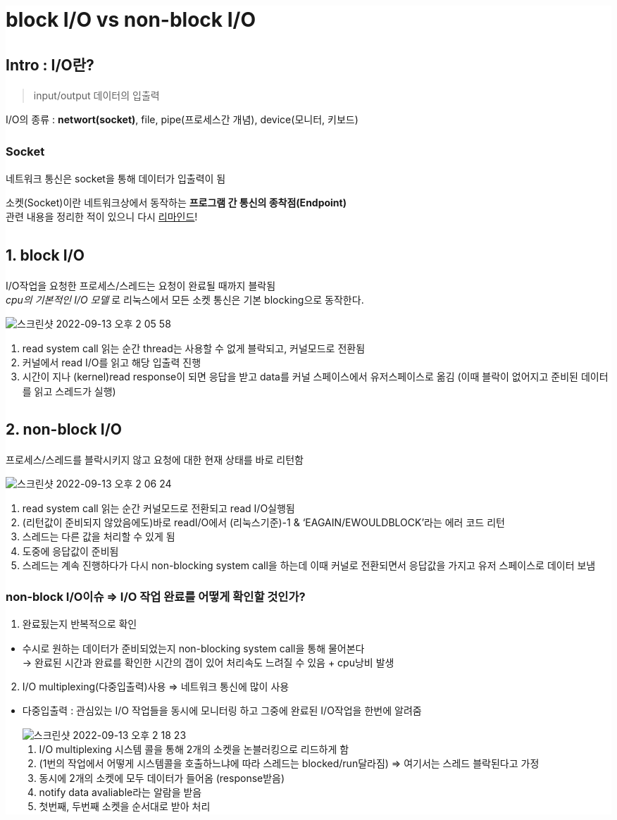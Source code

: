 # block I/O vs non-block I/O

## Intro : I/O란?

> input/output 데이터의 입출력

I/O의 종류 : **networt(socket)**, file, pipe(프로세스간 개념), device(모니터, 키보드)

### Socket

네트워크 통신은 socket을 통해 데이터가 입출력이 됨

소켓(Socket)이란 네트워크상에서 동작하는 **프로그램 간 통신의 종착점(Endpoint)** <br>
관련 내용을 정리한 적이 있으니 다시 [리마인드](https://github.com/fhwmqkfl/YJs_TIL/blob/main/CS/네트워크/socket.md)!

## **1. block I/O**

I/O작업을 요청한 프로세스/스레드는 요청이 완료될 때까지 블락됨<br>
_cpu의 기본적인 I/O 모델_ 로 리눅스에서 모든 소켓 통신은 기본 blocking으로 동작한다.

<img width="707" alt="스크린샷 2022-09-13 오후 2 05 58" src="https://user-images.githubusercontent.com/71719160/189813675-c8df6d9d-a6f0-41e0-880e-4ba9ad1a0dda.png">

1. read system call 읽는 순간 thread는 사용할 수 없게 블락되고, 커널모드로 전환됨
2. 커널에서 read I/O를 읽고 해당 입출력 진행
3. 시간이 지나 (kernel)read response이 되면 응답을 받고 data를 커널 스페이스에서 유저스페이스로 옮김 (이때 블락이 없어지고 준비된 데이터를 읽고 스레드가 실행)

## **2. non-block I/O**

프로세스/스레드를 블락시키지 않고 요청에 대한 현재 상태를 바로 리턴함

<img width="707" alt="스크린샷 2022-09-13 오후 2 06 24" src="https://user-images.githubusercontent.com/71719160/189813729-ef8bc5d4-afe3-40ab-9241-29d7c6e627a0.png">

1. read system call 읽는 순간 커널모드로 전환되고 read I/O실행됨
2. (리턴값이 준비되지 않았음에도)바로 readI/O에서 (리눅스기준)-1 & ‘EAGAIN/EWOULDBLOCK’라는 에러 코드 리턴
3. 스레드는 다른 값을 처리할 수 있게 됨
4. 도중에 응답값이 준비됨
5. 스레드는 계속 진행하다가 다시 non-blocking system call을 하는데 이때 커널로 전환되면서 응답값을 가지고 유저 스페이스로 데이터 보냄

### non-block I/O이슈 ⇒ I/O 작업 완료를 어떻게 확인할 것인가?

1. 완료됬는지 반복적으로 확인
  * 수시로 원하는 데이터가 준비되었는지 non-blocking system call을 통해 물어본다 <br> → 완료된 시간과 완료를 확인한 시간의 갭이 있어 처리속도 느려질 수 있음 + cpu낭비 발생
    
2. I/O multiplexing(다중입출력)사용 ⇒ 네트워크 통신에 많이 사용
  
  * 다중입출력 : 관심있는 I/O 작업들을 동시에 모니터링 하고 그중에 완료된 I/O작업을 한번에 알려줌
  
    <img width="678" alt="스크린샷 2022-09-13 오후 2 18 23" src="https://user-images.githubusercontent.com/71719160/189815190-d5ce4e08-bc61-4cab-9fb7-c6d6047ad9c7.png">

    1. I/O multiplexing 시스템 콜을 통해 2개의 소켓을 논블러킹으로 리드하게 함
    2. (1번의 작업에서 어떻게 시스템콜을 호출하느냐에 따라 스레드는 blocked/run달라짐) ⇒ 여기서는 스레드 블락된다고 가정
    3. 동시에 2개의 소켓에 모두 데이터가 들어옴 (response받음)
    4. notify data avaliable라는 알람을 받음
    5. 첫번째, 두번째 소켓을 순서대로 받아 처리
    